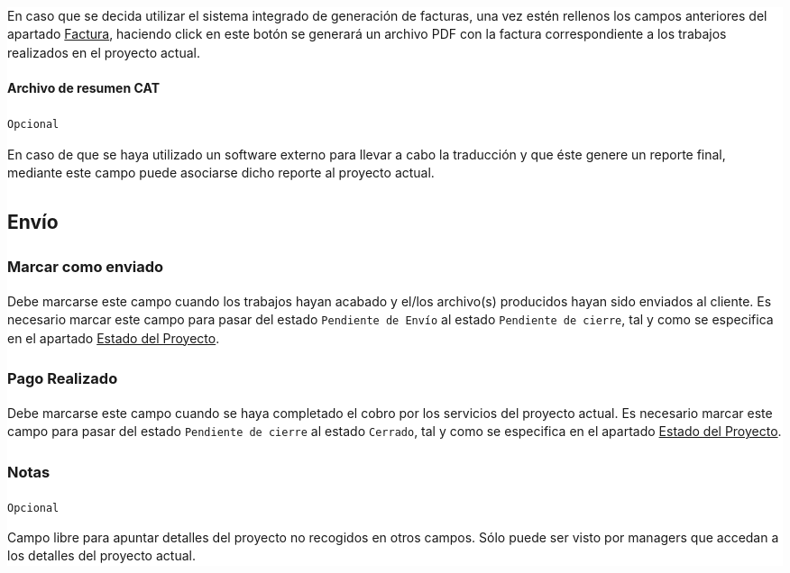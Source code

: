 En caso que se decida utilizar el sistema integrado de generación de facturas, una vez estén rellenos los campos anteriores del apartado [Factura](#factura), haciendo click en este botón se generará un archivo PDF con la factura correspondiente a los trabajos realizados en el proyecto actual.

#### Archivo de resumen CAT

`Opcional`

En caso de que se haya utilizado un software externo para llevar a cabo la traducción y que éste genere un reporte final, mediante este campo puede asociarse dicho reporte al proyecto actual.

## Envío

### Marcar como enviado

Debe marcarse este campo cuando los trabajos hayan acabado y el/los archivo(s) producidos hayan sido enviados al cliente.
Es necesario marcar este campo para pasar del estado `Pendiente de Envío` al estado `Pendiente de cierre`, tal y como se especifica en el apartado [Estado del Proyecto](#estado-del-proyecto).

### Pago Realizado

Debe marcarse este campo cuando se haya completado el cobro por los servicios del proyecto actual.
Es necesario marcar este campo para pasar del estado `Pendiente de cierre` al estado `Cerrado`, tal y como se especifica en el apartado [Estado del Proyecto](#estado-del-proyecto).

### Notas

`Opcional`

Campo libre para apuntar detalles del proyecto no recogidos en otros campos. Sólo puede ser visto por managers que accedan a los detalles del proyecto actual.
